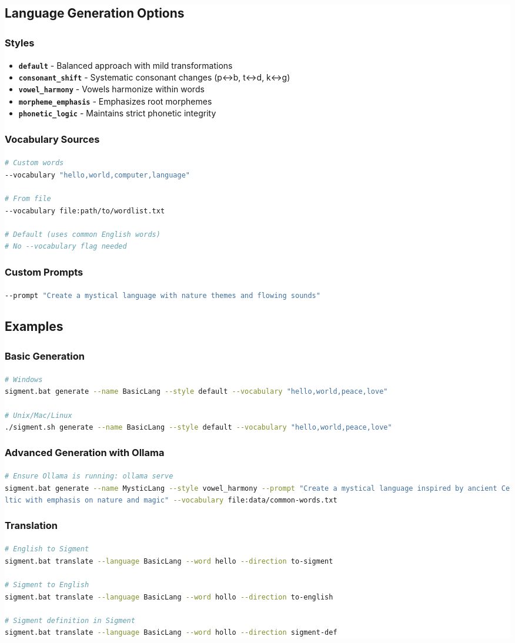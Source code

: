 ## Language Generation Options

### Styles
- **`default`** - Balanced approach with mild transformations
- **`consonant_shift`** - Systematic consonant changes (p↔b, t↔d, k↔g)
- **`vowel_harmony`** - Vowels harmonize within words
- **`morpheme_emphasis`** - Emphasizes root morphemes
- **`phonetic_logic`** - Maintains strict phonetic integrity

### Vocabulary Sources
```bash
# Custom words
--vocabulary "hello,world,computer,language"

# From file
--vocabulary file:path/to/wordlist.txt

# Default (uses common English words)
# No --vocabulary flag needed
```

### Custom Prompts
```bash
--prompt "Create a mystical language with nature themes and flowing sounds"
```

## Examples

### Basic Generation
```bash
# Windows
sigment.bat generate --name BasicLang --style default --vocabulary "hello,world,peace,love"

# Unix/Mac/Linux
./sigment.sh generate --name BasicLang --style default --vocabulary "hello,world,peace,love"
```

### Advanced Generation with Ollama
```bash
# Ensure Ollama is running: ollama serve
sigment.bat generate --name MysticLang --style vowel_harmony --prompt "Create a mystical language inspired by ancient Celtic with emphasis on nature and magic" --vocabulary file:data/common-words.txt
```

### Translation
```bash
# English to Sigment
sigment.bat translate --language BasicLang --word hello --direction to-sigment

# Sigment to English
sigment.bat translate --language BasicLang --word hollo --direction to-english

# Sigment definition in Sigment
sigment.bat translate --language BasicLang --word hollo --direction sigment-def
```
